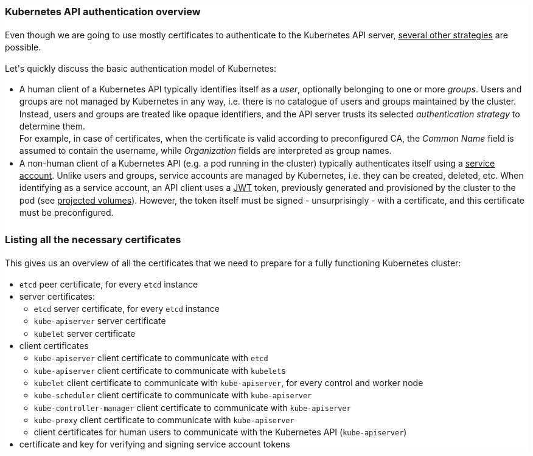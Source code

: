 ### Kubernetes API authentication overview

Even though we are going to use mostly certificates to authenticate to the Kubernetes API server,
[several other strategies](https://kubernetes.io/docs/reference/access-authn-authz/authentication/) are possible.

Let's quickly discuss the basic authentication model of Kubernetes:
* A human client of a Kubernetes API typically identifies itself as a _user_, 
  optionally belonging to one or more _groups_. Users and groups are not managed by Kubernetes in any way, i.e. there
  is no catalogue of users and groups maintained by the cluster. Instead, users and groups are treated like opaque 
  identifiers, and the API server trusts its selected _authentication strategy_ to determine them. \
  For example, in case of certificates, when the certificate is valid according to preconfigured CA, the _Common Name_ 
  field is assumed to contain the username, while _Organization_ fields are interpreted as group names.
* A non-human client of a Kubernetes API (e.g. a pod running in the cluster) typically authenticates itself using a 
  [service account](https://kubernetes.io/docs/concepts/security/service-accounts/). Unlike users and groups, service
  accounts are managed by Kubernetes, i.e. they can be created, deleted, etc. When identifying as a service account,
  an API client uses a [JWT](https://jwt.io/) token, previously generated and provisioned by the cluster
  to the pod (see [projected volumes](https://kubernetes.io/docs/concepts/storage/projected-volumes/#serviceaccounttoken)).
  However, the token itself must be signed - unsurprisingly - with a certificate, and this certificate must be
  preconfigured.

### Listing all the necessary certificates

This gives us an overview of all the certificates that we need to prepare for a fully functioning Kubernetes cluster:

* `etcd` peer certificate, for every `etcd` instance
* server certificates:
  * `etcd` server certificate, for every `etcd` instance
  * `kube-apiserver` server certificate
  * `kubelet` server certificate
* client certificates
  * `kube-apiserver` client certificate to communicate with `etcd`
  * `kube-apiserver` client certificate to communicate with `kubelet`s
  * `kubelet` client certificate to communicate with `kube-apiserver`, for every control and worker node
  * `kube-scheduler` client certificate to communicate with `kube-apiserver`
  * `kube-controller-manager` client certificate to communicate with `kube-apiserver`
  * `kube-proxy` client certificate to communicate with `kube-apiserver`
  * client certificates for human users to communicate with the Kubernetes API (`kube-apiserver`)
* certificate and key for verifying and signing service account tokens

